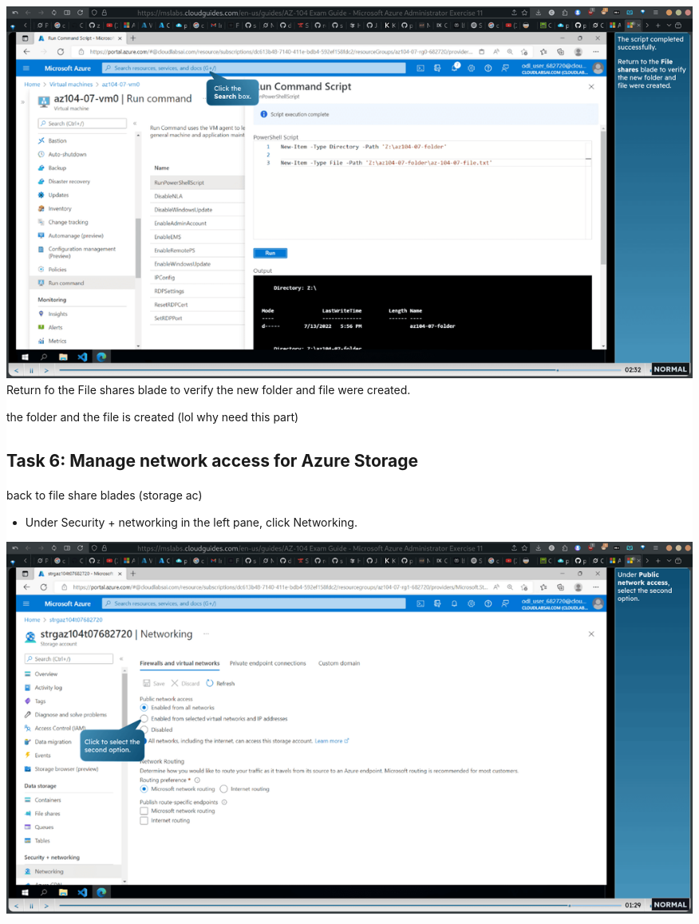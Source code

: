 ![](20250518-777-azure-notes-3az-104/2025-05-19-00-49-12.png)
Return fo the File shares blade to verify the new folder and file were created.

the folder and the file is created (lol why need this part)

## Task 6: Manage network access for Azure Storage

back to file share blades (storage ac)

- Under Security + networking in the left pane, click Networking.

![](20250518-777-azure-notes-3az-104/2025-05-19-00-51-03.png)
